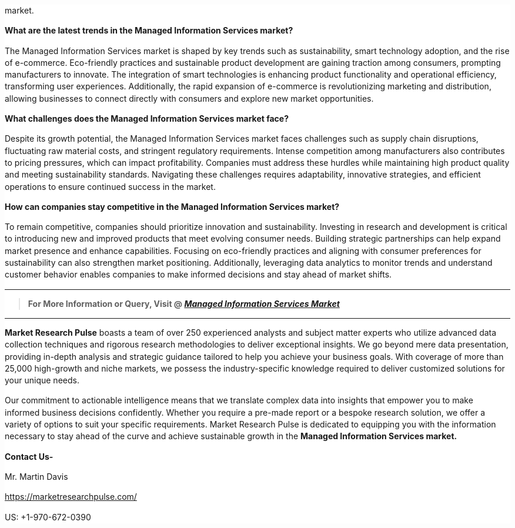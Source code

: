 market.</p><p><strong>What are the latest trends in the Managed Information Services market?</strong></p><p>The Managed Information Services market is shaped by key trends such as sustainability, smart technology adoption, and the rise of e-commerce. Eco-friendly practices and sustainable product development are gaining traction among consumers, prompting manufacturers to innovate. The integration of smart technologies is enhancing product functionality and operational efficiency, transforming user experiences. Additionally, the rapid expansion of e-commerce is revolutionizing marketing and distribution, allowing businesses to connect directly with consumers and explore new market opportunities.</p><p><strong>What challenges does the Managed Information Services market face?</strong></p><p>Despite its growth potential, the Managed Information Services market faces challenges such as supply chain disruptions, fluctuating raw material costs, and stringent regulatory requirements. Intense competition among manufacturers also contributes to pricing pressures, which can impact profitability. Companies must address these hurdles while maintaining high product quality and meeting sustainability standards. Navigating these challenges requires adaptability, innovative strategies, and efficient operations to ensure continued success in the market.</p><p><strong>How can companies stay competitive in the Managed Information Services market?</strong></p><p>To remain competitive, companies should prioritize innovation and sustainability. Investing in research and development is critical to introducing new and improved products that meet evolving consumer needs. Building strategic partnerships can help expand market presence and enhance capabilities. Focusing on eco-friendly practices and aligning with consumer preferences for sustainability can also strengthen market positioning. Additionally, leveraging data analytics to monitor trends and understand customer behavior enables companies to make informed decisions and stay ahead of market shifts.</p><hr /><blockquote><p><strong>For More Information or Query, Visit @&nbsp;<em><a href="https://marketresearchpulse.com/report/150687/managed-information-services-market?utm_source=Linkedin&utm_medium=025">Managed Information Services Market</a></em></strong></p></blockquote><hr /><p><strong>Market Research Pulse</strong> boasts a team of over 250 experienced analysts and subject matter experts who utilize advanced data collection techniques and rigorous research methodologies to deliver exceptional insights. We go beyond mere data presentation, providing in-depth analysis and strategic guidance tailored to help you achieve your business goals. With coverage of more than 25,000 high-growth and niche markets, we possess the industry-specific knowledge required to deliver customized solutions for your unique needs.</p><p>Our commitment to actionable intelligence means that we translate complex data into insights that empower you to make informed business decisions confidently. Whether you require a pre-made report or a bespoke research solution, we offer a variety of options to suit your specific requirements. Market Research Pulse is dedicated to equipping you with the information necessary to stay ahead of the curve and achieve sustainable growth in the <strong>Managed Information Services market.</strong></p><p><strong>Contact Us-</strong></p><p>Mr. Martin Davis</p><p>https://marketresearchpulse.com/</p><p>US: +1-970-672-0390</p>
